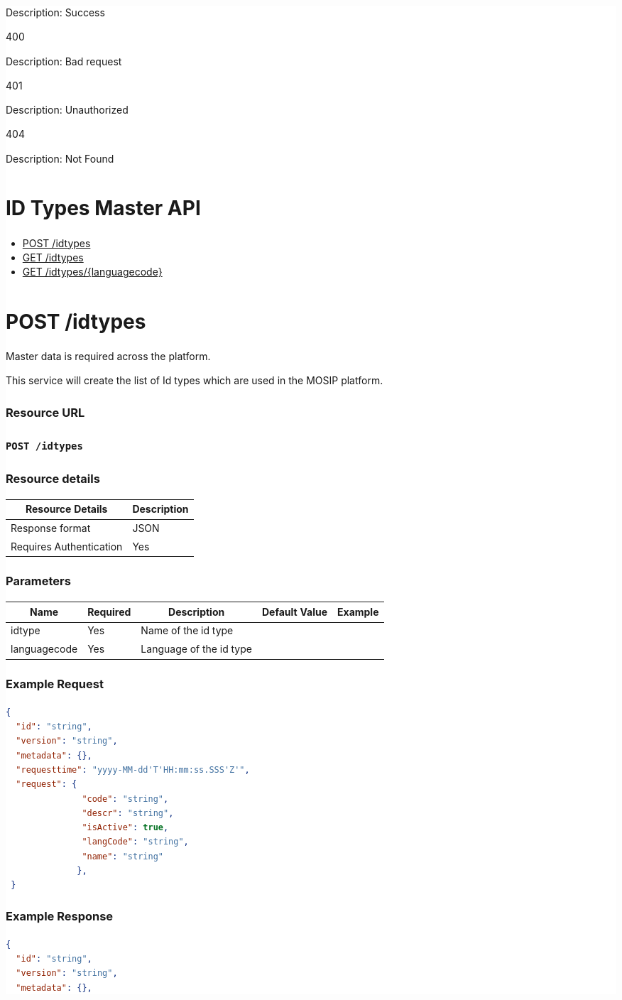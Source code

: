 Description: Success

400

Description: Bad request

401

Description: Unauthorized

404

Description: Not Found

# ID Types Master API

* [POST /idtypes](#post-idtypes)
* [GET /idtypes](#get-idtypes)
* [GET /idtypes/{languagecode}](#get-idtypes-languagecode)

# POST /idtypes
Master data is required across the platform. 

This service will create the list of Id types which are used in the MOSIP platform. 

### Resource URL
### `POST /idtypes`

### Resource details

Resource Details | Description
------------ | -------------
Response format | JSON
Requires Authentication | Yes

### Parameters
Name | Required | Description | Default Value | Example
-----|----------|-------------|---------------|--------
idtype|Yes|Name of the id type| | 
languagecode|Yes|Language of the id type| | 

### Example Request
```JSON
{
  "id": "string",
  "version": "string",
  "metadata": {},
  "requesttime": "yyyy-MM-dd'T'HH:mm:ss.SSS'Z'",
  "request": {
               "code": "string",
               "descr": "string",
               "isActive": true,
               "langCode": "string",
               "name": "string"
              },
 }
```
### Example Response
```JSON
{
  "id": "string",
  "version": "string",
  "metadata": {},
```